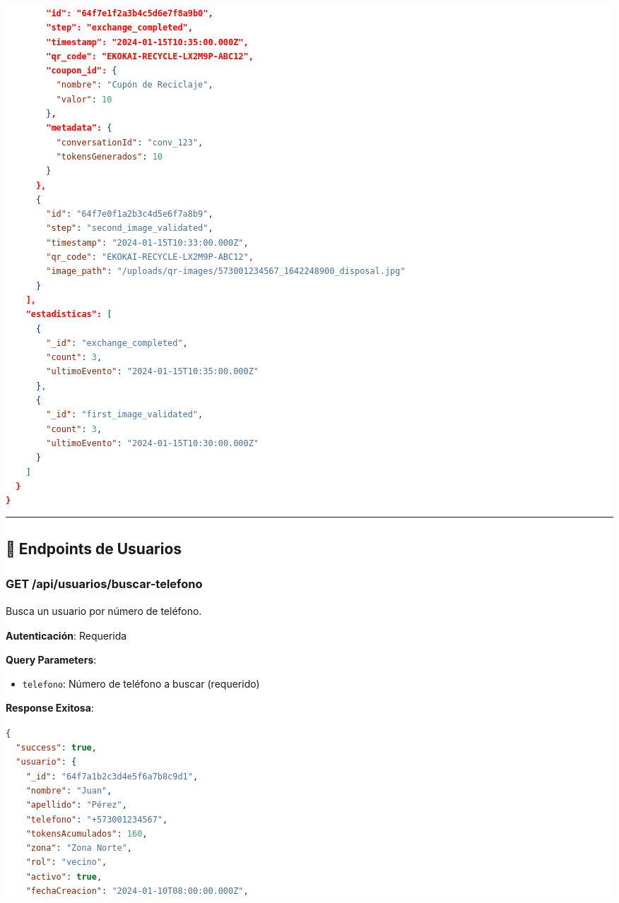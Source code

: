 ```json
        "id": "64f7e1f2a3b4c5d6e7f8a9b0",
        "step": "exchange_completed",
        "timestamp": "2024-01-15T10:35:00.000Z",
        "qr_code": "EKOKAI-RECYCLE-LX2M9P-ABC12",
        "coupon_id": {
          "nombre": "Cupón de Reciclaje",
          "valor": 10
        },
        "metadata": {
          "conversationId": "conv_123",
          "tokensGenerados": 10
        }
      },
      {
        "id": "64f7e0f1a2b3c4d5e6f7a8b9",
        "step": "second_image_validated",
        "timestamp": "2024-01-15T10:33:00.000Z",
        "qr_code": "EKOKAI-RECYCLE-LX2M9P-ABC12",
        "image_path": "/uploads/qr-images/573001234567_1642248900_disposal.jpg"
      }
    ],
    "estadisticas": [
      {
        "_id": "exchange_completed",
        "count": 3,
        "ultimoEvento": "2024-01-15T10:35:00.000Z"
      },
      {
        "_id": "first_image_validated",
        "count": 3,
        "ultimoEvento": "2024-01-15T10:30:00.000Z"
      }
    ]
  }
}
```

---

## 👤 Endpoints de Usuarios

### GET /api/usuarios/buscar-telefono

Busca un usuario por número de teléfono.

**Autenticación**: Requerida

**Query Parameters**:
- `telefono`: Número de teléfono a buscar (requerido)

**Response Exitosa**:
```json
{
  "success": true,
  "usuario": {
    "_id": "64f7a1b2c3d4e5f6a7b8c9d1",
    "nombre": "Juan",
    "apellido": "Pérez",
    "telefono": "+573001234567",
    "tokensAcumulados": 160,
    "zona": "Zona Norte",
    "rol": "vecino",
    "activo": true,
    "fechaCreacion": "2024-01-10T08:00:00.000Z",
```